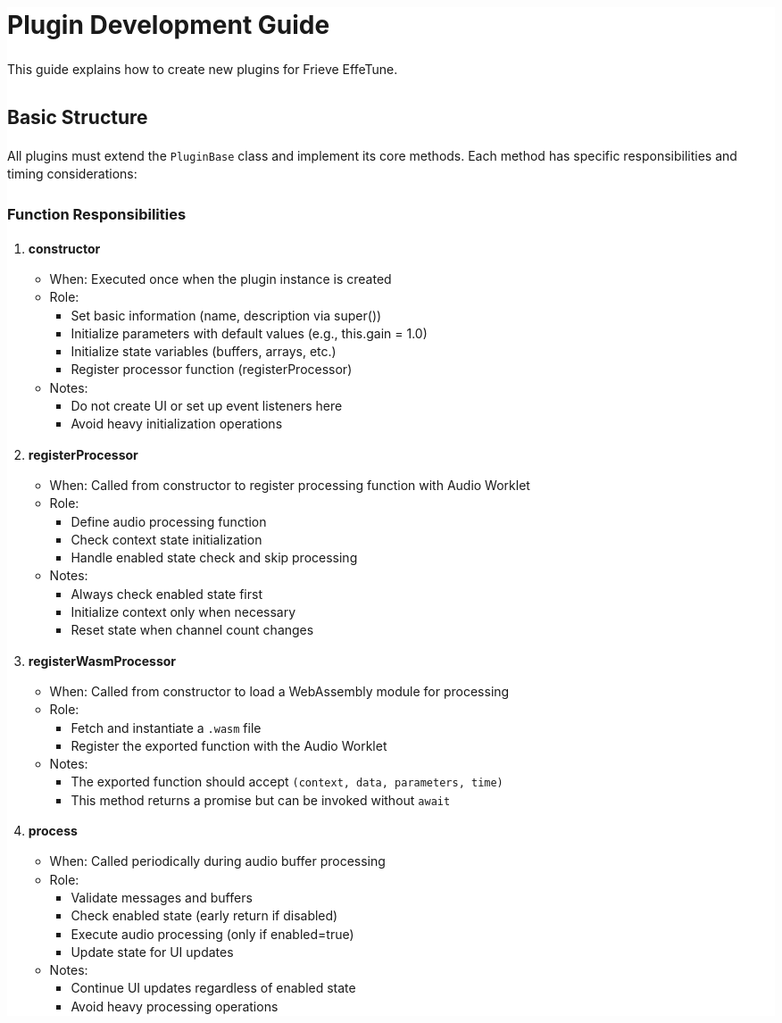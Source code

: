 # Plugin Development Guide

This guide explains how to create new plugins for Frieve EffeTune.

## Basic Structure

All plugins must extend the `PluginBase` class and implement its core methods. Each method has specific responsibilities and timing considerations:

### Function Responsibilities

1. **constructor**
   - When: Executed once when the plugin instance is created
   - Role:
     * Set basic information (name, description via super())
     * Initialize parameters with default values (e.g., this.gain = 1.0)
     * Initialize state variables (buffers, arrays, etc.)
     * Register processor function (registerProcessor)
   - Notes:
     * Do not create UI or set up event listeners here
     * Avoid heavy initialization operations

2. **registerProcessor**
   - When: Called from constructor to register processing function with Audio Worklet
   - Role:
     * Define audio processing function
     * Check context state initialization
     * Handle enabled state check and skip processing
   - Notes:
     * Always check enabled state first
     * Initialize context only when necessary
     * Reset state when channel count changes

3. **registerWasmProcessor**
   - When: Called from constructor to load a WebAssembly module for processing
   - Role:
     * Fetch and instantiate a `.wasm` file
     * Register the exported function with the Audio Worklet
   - Notes:
     * The exported function should accept `(context, data, parameters, time)`
     * This method returns a promise but can be invoked without `await`

4. **process**
   - When: Called periodically during audio buffer processing
   - Role:
     * Validate messages and buffers
     * Check enabled state (early return if disabled)
     * Execute audio processing (only if enabled=true)
     * Update state for UI updates
   - Notes:
     * Continue UI updates regardless of enabled state
     * Avoid heavy processing operations

